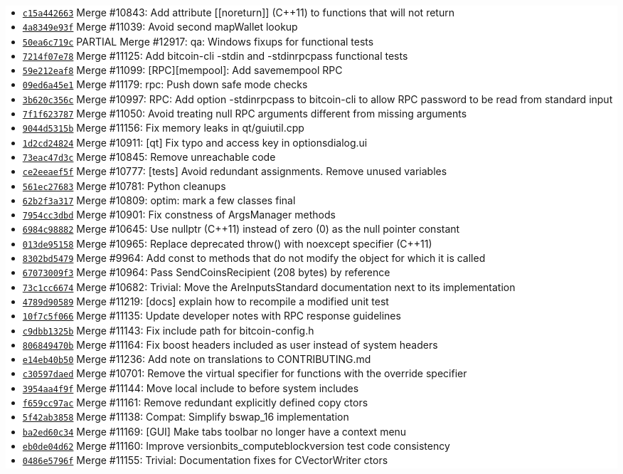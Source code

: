 - [`c15a442663`](https://github.com/gymnasiumlife/commit/c15a442663) Merge #10843: Add attribute [[noreturn]] (C++11) to functions that will not return
- [`4a8349e93f`](https://github.com/gymnasiumlife/commit/4a8349e93f) Merge #11039: Avoid second mapWallet lookup
- [`50ea6c719c`](https://github.com/gymnasiumlife/commit/50ea6c719c) PARTIAL Merge #12917: qa: Windows fixups for functional tests
- [`7214f07e78`](https://github.com/gymnasiumlife/commit/7214f07e78) Merge #11125: Add bitcoin-cli -stdin and -stdinrpcpass functional tests
- [`59e212eaf8`](https://github.com/gymnasiumlife/commit/59e212eaf8) Merge #11099: [RPC][mempool]: Add savemempool RPC
- [`09ed6a45e1`](https://github.com/gymnasiumlife/commit/09ed6a45e1) Merge #11179: rpc: Push down safe mode checks
- [`3b620c356c`](https://github.com/gymnasiumlife/commit/3b620c356c) Merge #10997: RPC: Add option -stdinrpcpass to bitcoin-cli to allow RPC password to be read from standard input
- [`7f1f623787`](https://github.com/gymnasiumlife/commit/7f1f623787) Merge #11050: Avoid treating null RPC arguments different from missing arguments
- [`9044d5315b`](https://github.com/gymnasiumlife/commit/9044d5315b) Merge #11156: Fix memory leaks in qt/guiutil.cpp
- [`1d2cd24824`](https://github.com/gymnasiumlife/commit/1d2cd24824) Merge #10911: [qt] Fix typo and access key in optionsdialog.ui
- [`73eac47d3c`](https://github.com/gymnasiumlife/commit/73eac47d3c) Merge #10845: Remove unreachable code
- [`ce2eeaef5f`](https://github.com/gymnasiumlife/commit/ce2eeaef5f) Merge #10777: [tests] Avoid redundant assignments. Remove unused variables
- [`561ec27683`](https://github.com/gymnasiumlife/commit/561ec27683) Merge #10781: Python cleanups
- [`62b2f3a317`](https://github.com/gymnasiumlife/commit/62b2f3a317) Merge #10809: optim: mark a few classes final
- [`7954cc3dbd`](https://github.com/gymnasiumlife/commit/7954cc3dbd) Merge #10901: Fix constness of ArgsManager methods
- [`6984c98882`](https://github.com/gymnasiumlife/commit/6984c98882) Merge #10645: Use nullptr (C++11) instead of zero (0) as the null pointer constant
- [`013de95158`](https://github.com/gymnasiumlife/commit/013de95158) Merge #10965: Replace deprecated throw() with noexcept specifier (C++11)
- [`8302bd5479`](https://github.com/gymnasiumlife/commit/8302bd5479) Merge #9964: Add const to methods that do not modify the object for which it is called
- [`67073009f3`](https://github.com/gymnasiumlife/commit/67073009f3) Merge #10964: Pass SendCoinsRecipient (208 bytes) by reference
- [`73c1cc6674`](https://github.com/gymnasiumlife/commit/73c1cc6674) Merge #10682: Trivial: Move the AreInputsStandard documentation next to its implementation
- [`4789d90589`](https://github.com/gymnasiumlife/commit/4789d90589) Merge #11219: [docs] explain how to recompile a modified unit test
- [`10f7c5f066`](https://github.com/gymnasiumlife/commit/10f7c5f066) Merge #11135: Update developer notes with RPC response guidelines
- [`c9dbb1325b`](https://github.com/gymnasiumlife/commit/c9dbb1325b) Merge #11143: Fix include path for bitcoin-config.h
- [`806849470b`](https://github.com/gymnasiumlife/commit/806849470b) Merge #11164: Fix boost headers included as user instead of system headers
- [`e14eb40b50`](https://github.com/gymnasiumlife/commit/e14eb40b50) Merge #11236: Add note on translations to CONTRIBUTING.md
- [`c30597daed`](https://github.com/gymnasiumlife/commit/c30597daed) Merge #10701: Remove the virtual specifier for functions with the override specifier
- [`3954aa4f9f`](https://github.com/gymnasiumlife/commit/3954aa4f9f) Merge #11144: Move local include to before system includes
- [`f659cc97ac`](https://github.com/gymnasiumlife/commit/f659cc97ac) Merge #11161: Remove redundant explicitly defined copy ctors
- [`5f42ab3858`](https://github.com/gymnasiumlife/commit/5f42ab3858) Merge #11138: Compat: Simplify bswap_16 implementation
- [`ba2ed60c34`](https://github.com/gymnasiumlife/commit/ba2ed60c34) Merge #11169: [GUI] Make tabs toolbar no longer have a context menu
- [`eb0de04d62`](https://github.com/gymnasiumlife/commit/eb0de04d62) Merge #11160: Improve versionbits_computeblockversion test code consistency
- [`0486e5796f`](https://github.com/gymnasiumlife/commit/0486e5796f) Merge #11155: Trivial: Documentation fixes for CVectorWriter ctors